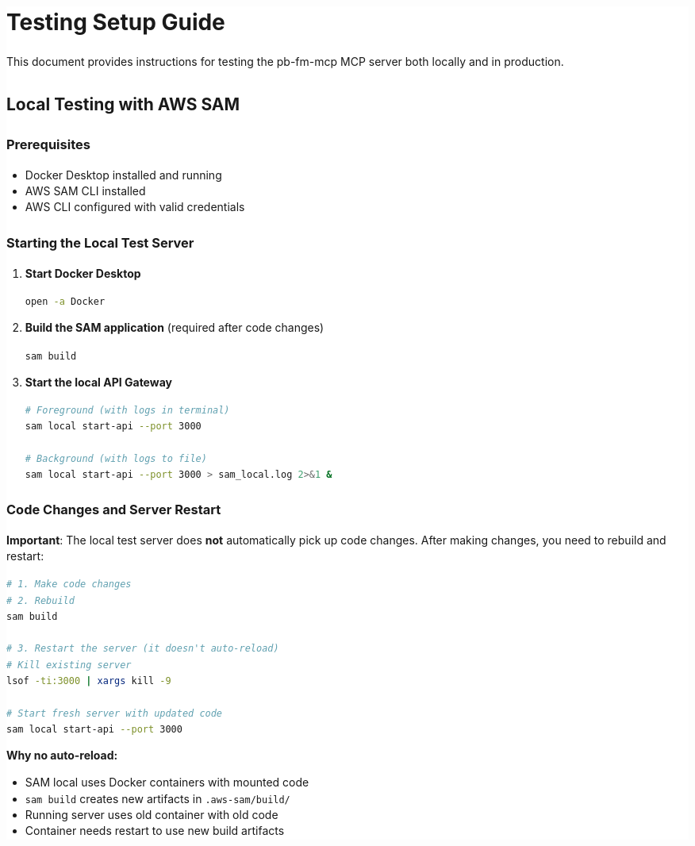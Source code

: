 # Testing Setup Guide

This document provides instructions for testing the pb-fm-mcp MCP server both locally and in production.

## Local Testing with AWS SAM

### Prerequisites
- Docker Desktop installed and running
- AWS SAM CLI installed
- AWS CLI configured with valid credentials

### Starting the Local Test Server

1. **Start Docker Desktop**
   ```bash
   open -a Docker
   ```

2. **Build the SAM application** (required after code changes)
   ```bash
   sam build
   ```

3. **Start the local API Gateway**
   ```bash
   # Foreground (with logs in terminal)
   sam local start-api --port 3000
   
   # Background (with logs to file)
   sam local start-api --port 3000 > sam_local.log 2>&1 &
   ```

### Code Changes and Server Restart

**Important**: The local test server does **not** automatically pick up code changes. After making changes, you need to rebuild and restart:

```bash
# 1. Make code changes
# 2. Rebuild 
sam build

# 3. Restart the server (it doesn't auto-reload)
# Kill existing server
lsof -ti:3000 | xargs kill -9

# Start fresh server with updated code
sam local start-api --port 3000
```

**Why no auto-reload:**
- SAM local uses Docker containers with mounted code
- `sam build` creates new artifacts in `.aws-sam/build/`
- Running server uses old container with old code
- Container needs restart to use new build artifacts
